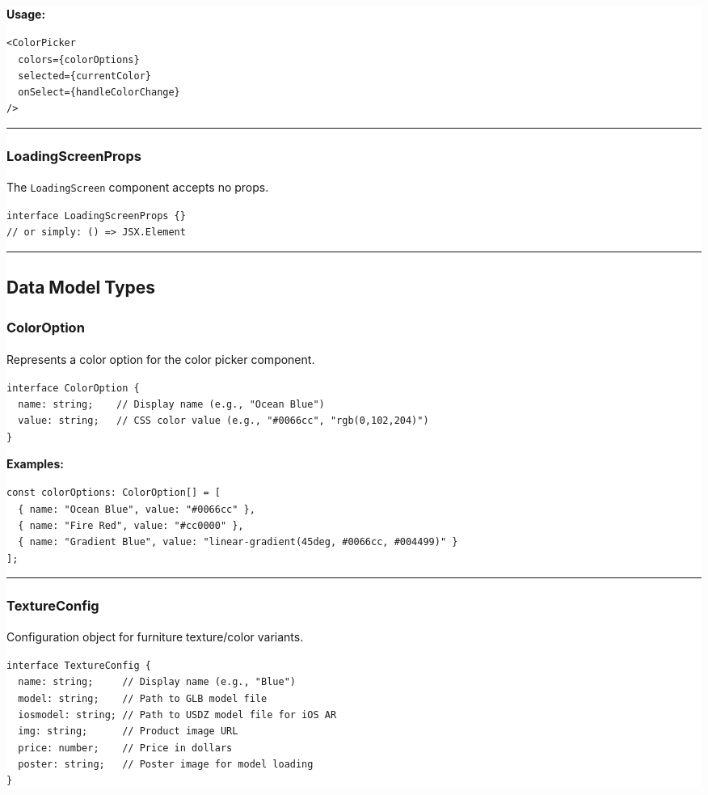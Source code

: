 **Usage:**
```tsx
<ColorPicker 
  colors={colorOptions}
  selected={currentColor}
  onSelect={handleColorChange}
/>
```

---

### LoadingScreenProps

The `LoadingScreen` component accepts no props.

```tsx
interface LoadingScreenProps {}
// or simply: () => JSX.Element
```

---

## Data Model Types

### ColorOption

Represents a color option for the color picker component.

```tsx
interface ColorOption {
  name: string;    // Display name (e.g., "Ocean Blue")
  value: string;   // CSS color value (e.g., "#0066cc", "rgb(0,102,204)")
}
```

**Examples:**
```tsx
const colorOptions: ColorOption[] = [
  { name: "Ocean Blue", value: "#0066cc" },
  { name: "Fire Red", value: "#cc0000" },
  { name: "Gradient Blue", value: "linear-gradient(45deg, #0066cc, #004499)" }
];
```

---

### TextureConfig

Configuration object for furniture texture/color variants.

```tsx
interface TextureConfig {
  name: string;     // Display name (e.g., "Blue")
  model: string;    // Path to GLB model file
  iosmodel: string; // Path to USDZ model file for iOS AR
  img: string;      // Product image URL
  price: number;    // Price in dollars
  poster: string;   // Poster image for model loading
}
```
